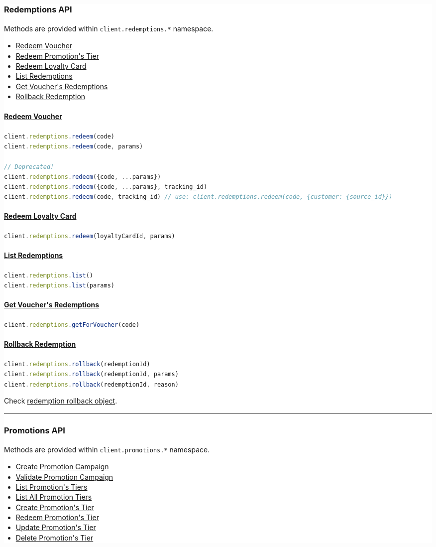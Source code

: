 
### Redemptions API
Methods are provided within `client.redemptions.*` namespace.

- [Redeem Voucher](#redeem-voucher)
- [Redeem Promotion's Tier](#redeem-promotions-tier)
- [Redeem Loyalty Card](#redeem-loyalty-card)
- [List Redemptions](#list-redemptions)
- [Get Voucher's Redemptions](#get-vouchers-redemptions)
- [Rollback Redemption](#rollback-redemption)

#### [Redeem Voucher]
```javascript
client.redemptions.redeem(code)
client.redemptions.redeem(code, params)

// Deprecated!
client.redemptions.redeem({code, ...params})
client.redemptions.redeem({code, ...params}, tracking_id)
client.redemptions.redeem(code, tracking_id) // use: client.redemptions.redeem(code, {customer: {source_id}})
```
#### [Redeem Loyalty Card]
```javascript
client.redemptions.redeem(loyaltyCardId, params)
```
#### [List Redemptions]
```javascript
client.redemptions.list()
client.redemptions.list(params)
```
#### [Get Voucher's Redemptions]
```javascript
client.redemptions.getForVoucher(code)
```
#### [Rollback Redemption]
```javascript
client.redemptions.rollback(redemptionId)
client.redemptions.rollback(redemptionId, params)
client.redemptions.rollback(redemptionId, reason)
```
Check [redemption rollback object](https://docs.voucherify.io/reference?utm_source=github&utm_medium=sdk&utm_campaign=acq#the-redemption-rollback-object).

---

### Promotions API
Methods are provided within `client.promotions.*` namespace.

- [Create Promotion Campaign](#create-promotion-campaign)
- [Validate Promotion Campaign](#validate-promotion-campaign)
- [List Promotion's Tiers](#list-promotions-tiers)
- [List All Promotion Tiers](#list-all-promotion-tiers)
- [Create Promotion's Tier](#create-promotions-tier)
- [Redeem Promotion's Tier](#redeem-promotions-tier)
- [Update Promotion's Tier](#update-promotions-tier)
- [Delete Promotion's Tier](#delete-promotions-tier)


[Create Voucher]: https://docs.voucherify.io/reference?utm_source=github&utm_medium=sdk&utm_campaign=acq#create-voucher
[Get Voucher]: https://docs.voucherify.io/reference?utm_source=github&utm_medium=sdk&utm_campaign=acq#vouchers-get
[Update Voucher]: https://docs.voucherify.io/reference?utm_source=github&utm_medium=sdk&utm_campaign=acq#update-voucher
[Delete Voucher]: https://docs.voucherify.io/reference?utm_source=github&utm_medium=sdk&utm_campaign=acq#delete-voucher
[List Vouchers]: https://docs.voucherify.io/reference?utm_source=github&utm_medium=sdk&utm_campaign=acq#list-vouchers
[Enable Voucher]: https://docs.voucherify.io/reference?utm_source=github&utm_medium=sdk&utm_campaign=acq#enable-voucher
[Disable Voucher]: https://docs.voucherify.io/reference?utm_source=github&utm_medium=sdk&utm_campaign=acq#disable-voucher
[Import Vouchers]: https://docs.voucherify.io/reference?utm_source=github&utm_medium=sdk&utm_campaign=acq#import-vouchers-1
[Examine Vouchers Qualification]: https://docs.voucherify.io/reference?utm_source=github&utm_medium=sdk&utm_campaign=acq#push-qualification-request
[Add Gift Voucher Balance]: https://docs.voucherify.io/reference?utm_source=github&utm_medium=sdk&utm_campaign=acq#add-gift-voucher-balance
[Release Validation Session]: https://docs.voucherify.io/reference?utm_source=github&utm_medium=sdk&utm_campaign=acq#release-validation-session
[Create Campaign]: https://docs.voucherify.io/reference?utm_source=github&utm_medium=sdk&utm_campaign=acq#create-campaign
[Update Campaign]: https://docs.voucherify.io/reference?utm_source=github&utm_medium=sdk&utm_campaign=acq#update-campaign
[Get Campaign]: https://docs.voucherify.io/reference?utm_source=github&utm_medium=sdk&utm_campaign=acq#get-campaign
[Add Voucher to Campaign]: https://docs.voucherify.io/reference?utm_source=github&utm_medium=sdk&utm_campaign=acq#add-voucher-to-campaign
[Import Vouchers to Campaign]: https://docs.voucherify.io/reference?utm_source=github&utm_medium=sdk&utm_campaign=acq#import-vouchers
[List Campaigns]: https://docs.voucherify.io/v2017-04-20/reference?utm_source=github&utm_medium=sdk&utm_campaign=acq#list-campaigns
[Examine Campaigns Qualification]: https://docs.voucherify.io/reference?utm_source=github&utm_medium=sdk&utm_campaign=acq#create-qualification-request
[Create Loyalty Program]: https://docs.voucherify.io/reference?utm_source=github&utm_medium=sdk&utm_campaign=acq#create-loyalty-program
[Get Loyalty Program]: https://docs.voucherify.io/reference?utm_source=github&utm_medium=sdk&utm_campaign=acq#get-loyalty-program
[Update Loyalty Program]: https://docs.voucherify.io/reference?utm_source=github&utm_medium=sdk&utm_campaign=acq#update-loyalty-program
[Delete Loyalty Program]: https://docs.voucherify.io/reference?utm_source=github&utm_medium=sdk&utm_campaign=acq#delete-loyalty-program
[List Loyalty Programs]: https://docs.voucherify.io/reference?utm_source=github&utm_medium=sdk&utm_campaign=acq#list-loyalty-programs
[Create Loyalty Reward Assignment]: https://docs.voucherify.io/reference?utm_source=github&utm_medium=sdk&utm_campaign=acq#create-reward-assignment-1
[Update Loyalty Reward Assignment]: https://docs.voucherify.io/reference?utm_source=github&utm_medium=sdk&utm_campaign=acq#update-reward-assignment-1
[Delete Loyalty Reward Assignment]: https://docs.voucherify.io/reference?utm_source=github&utm_medium=sdk&utm_campaign=acq#delete-reward-assignment-1
[List Loyalty Reward Assignments]: https://docs.voucherify.io/reference?utm_source=github&utm_medium=sdk&utm_campaign=acq#list-reward-assignments-1
[Create Loyalty Earning Rules]: https://docs.voucherify.io/reference?utm_source=github&utm_medium=sdk&utm_campaign=acq#create-earning-rule
[Update Loyalty Earning Rule]: https://docs.voucherify.io/reference?utm_source=github&utm_medium=sdk&utm_campaign=acq#update-earning-rule
[Delete Loyalty Earning Rule]: https://docs.voucherify.io/reference?utm_source=github&utm_medium=sdk&utm_campaign=acq#delete-earning-rule
[List Loyalty Earning Rules]: https://docs.voucherify.io/reference?utm_source=github&utm_medium=sdk&utm_campaign=acq#list-earning-rules
[Create Loyalty Member]: https://docs.voucherify.io/reference?utm_source=github&utm_medium=sdk&utm_campaign=acq#create-member
[Get Loyalty Member]: https://docs.voucherify.io/reference?utm_source=github&utm_medium=sdk&utm_campaign=acq#get-member
[List Loyalty Members]: https://docs.voucherify.io/reference?utm_source=github&utm_medium=sdk&utm_campaign=acq#list-members
[Get Member Activities]: https://docs.voucherify.io/reference#get-member-activities
[Add Loyalty Card Balance]: https://docs.voucherify.io/reference?utm_source=github&utm_medium=sdk&utm_campaign=acq#add-loyalty-card-balance
[Redeem Loyalty Card]: https://docs.voucherify.io/reference?utm_source=github&utm_medium=sdk&utm_campaign=acq#redeem-loyalty-card
[Publish Voucher]: https://docs.voucherify.io/reference?utm_source=github&utm_medium=sdk&utm_campaign=acq#publish-voucher
[Create Export]: https://docs.voucherify.io/reference?utm_source=github&utm_medium=sdk&utm_campaign=acq#create-export
[Get Export]: https://docs.voucherify.io/reference?utm_source=github&utm_medium=sdk&utm_campaign=acq#get-export
[Delete Export]: https://docs.voucherify.io/reference?utm_source=github&utm_medium=sdk&utm_campaign=acq#delete-export
[List publications]: https://docs.voucherify.io/reference?utm_source=github&utm_medium=sdk&utm_campaign=acq#list-publications
[Validate Voucher]: https://docs.voucherify.io/reference?utm_source=github&utm_medium=sdk&utm_campaign=acq#validate-voucher
[Redeem Voucher]: https://docs.voucherify.io/reference?utm_source=github&utm_medium=sdk&utm_campaign=acq#redeem-voucher
[List Redemptions]: https://docs.voucherify.io/reference?utm_source=github&utm_medium=sdk&utm_campaign=acq#list-redemptions
[Get Voucher's Redemptions]: https://docs.voucherify.io/reference?utm_source=github&utm_medium=sdk&utm_campaign=acq#vouchers-redemptions
[Rollback Redemption]: https://docs.voucherify.io/reference?utm_source=github&utm_medium=sdk&utm_campaign=acq#rollback-redemption
[Create Promotion Campaign]: http://docs.voucherify.io/reference?utm_source=github&utm_medium=sdk&utm_campaign=acq#create-promotion-campaign
[Validate Promotion Campaign]: http://docs.voucherify.io/reference?utm_source=github&utm_medium=sdk&utm_campaign=acq#validate-promotions-1
[List Promotion's Tiers]: http://docs.voucherify.io/reference?utm_source=github&utm_medium=sdk&utm_campaign=acq#get-promotions
[List All Promotion Tiers]: http://docs.voucherify.io/reference?utm_source=github&utm_medium=sdk&utm_campaign=acq#list-promotion-tiers
[Create Promotion's Tier]: http://docs.voucherify.io/reference?utm_source=github&utm_medium=sdk&utm_campaign=acq#add-promotion-tier-to-campaign
[Redeem Promotion's Tier]: http://docs.voucherify.io/reference?utm_source=github&utm_medium=sdk&utm_campaign=acq#redeem-promotion
[Update Promotion's Tier]: http://docs.voucherify.io/reference?utm_source=github&utm_medium=sdk&utm_campaign=acq#update-promotion
[Delete Promotion's Tier]: http://docs.voucherify.io/reference?utm_source=github&utm_medium=sdk&utm_campaign=acq#delete-promotion
[Create Customer]: https://docs.voucherify.io/reference?utm_source=github&utm_medium=sdk&utm_campaign=acq#create-customer
[Get Customer]: https://docs.voucherify.io/reference?utm_source=github&utm_medium=sdk&utm_campaign=acq#read-customer
[Update Customer]: https://docs.voucherify.io/reference?utm_source=github&utm_medium=sdk&utm_campaign=acq#update-customer
[Delete Customer]: https://docs.voucherify.io/reference?utm_source=github&utm_medium=sdk&utm_campaign=acq#delete-customer
[List Customers]: https://docs.voucherify.io/reference?utm_source=github&utm_medium=sdk&utm_campaign=acq#list-customers
[Update Customer's Consents]: https://docs.voucherify.io/reference?utm_source=github&utm_medium=sdk&utm_campaign=acq#update-customers-consents
[List Consents]: https://docs.voucherify.io/reference?utm_source=github&utm_medium=sdk&utm_campaign=acq#get-consents
[Create Order]: https://docs.voucherify.io/reference?utm_source=github&utm_medium=sdk&utm_campaign=acq#create-order
[Get Order]: https://docs.voucherify.io/reference?utm_source=github&utm_medium=sdk&utm_campaign=acq#get-order
[Update Order]: https://docs.voucherify.io/reference?utm_source=github&utm_medium=sdk&utm_campaign=acq#update-order
[List Orders]: https://docs.voucherify.io/reference?utm_source=github&utm_medium=sdk&utm_campaign=acq#list-orders
[Create Product]: https://docs.voucherify.io/reference?utm_source=github&utm_medium=sdk&utm_campaign=acq#create-product
[Get Product]: https://docs.voucherify.io/reference?utm_source=github&utm_medium=sdk&utm_campaign=acq#get-product
[Update Product]: https://docs.voucherify.io/reference?utm_source=github&utm_medium=sdk&utm_campaign=acq#update-product
[Bulk Update Products]: https://docs.voucherify.io/reference?utm_source=github&utm_medium=sdk&utm_campaign=acq#update-products-in-bulk
[Delete Product]: https://docs.voucherify.io/reference?utm_source=github&utm_medium=sdk&utm_campaign=acq#delete-product
[List Products]: https://docs.voucherify.io/reference?utm_source=github&utm_medium=sdk&utm_campaign=acq#list-products
[Create SKU]: https://docs.voucherify.io/reference?utm_source=github&utm_medium=sdk&utm_campaign=acq#create-sku
[Get SKU]: https://docs.voucherify.io/reference?utm_source=github&utm_medium=sdk&utm_campaign=acq#get-sku
[Update SKU]: https://docs.voucherify.io/reference?utm_source=github&utm_medium=sdk&utm_campaign=acq#update-sku
[Delete SKU]: https://docs.voucherify.io/reference?utm_source=github&utm_medium=sdk&utm_campaign=acq#delete-sku
[List all product SKUs]: https://docs.voucherify.io/reference?utm_source=github&utm_medium=sdk&utm_campaign=acq#list-skus
[Create Reward]: https://docs.voucherify.io/reference?utm_source=github&utm_medium=sdk&utm_campaign=acq#create-reward
[Get Reward]: https://docs.voucherify.io/reference?utm_source=github&utm_medium=sdk&utm_campaign=acq#get-reward
[Update Reward]: https://docs.voucherify.io/reference?utm_source=github&utm_medium=sdk&utm_campaign=acq#update-reward
[Delete Reward]: https://docs.voucherify.io/reference?utm_source=github&utm_medium=sdk&utm_campaign=acq#delete-reward
[List Rewards]: https://docs.voucherify.io/reference?utm_source=github&utm_medium=sdk&utm_campaign=acq#list-rewards
[Create Reward Assignment]: https://docs.voucherify.io/reference?utm_source=github&utm_medium=sdk&utm_campaign=acq#create-reward-assignment
[Update Reward Assignment]: https://docs.voucherify.io/reference?utm_source=github&utm_medium=sdk&utm_campaign=acq#update-reward-assignment
[List Reward Assignments]: https://docs.voucherify.io/reference?utm_source=github&utm_medium=sdk&utm_campaign=acq#list-reward-assignments
[Create Validation Rule]: https://docs.voucherify.io/reference?utm_source=github&utm_medium=sdk&utm_campaign=acq#create-validation-rules
[Get Validation Rule]: https://docs.voucherify.io/reference?utm_source=github&utm_medium=sdk&utm_campaign=acq#get-validation-rules
[Update Validation Rule]: https://docs.voucherify.io/reference?utm_source=github&utm_medium=sdk&utm_campaign=acq#update-validation-rules
[Delete Validation Rule]: https://docs.voucherify.io/reference?utm_source=github&utm_medium=sdk&utm_campaign=acq#delete-validation-rules
[List Rules]: https://docs.voucherify.io/reference?utm_source=github&utm_medium=sdk&utm_campaign=acq#list-validation-rules
[Create Rule Assignment]: https://docs.voucherify.io/reference?utm_source=github&utm_medium=sdk&utm_campaign=acq#create-validation-rules-assignment
[Delete Rule Assignment]: https://docs.voucherify.io/reference?utm_source=github&utm_medium=sdk&utm_campaign=acq#delete-validation-rules-assignment
[List Rule Assignments]: https://docs.voucherify.io/reference?utm_source=github&utm_medium=sdk&utm_campaign=acq#list-validation-rule-assignments
[Create Segment]: https://docs.voucherify.io/reference?utm_source=github&utm_medium=sdk&utm_campaign=acq#create-segment
[Get Segment]: https://docs.voucherify.io/reference?utm_source=github&utm_medium=sdk&utm_campaign=acq#get-segment
[Delete Segment]: https://docs.voucherify.io/reference?utm_source=github&utm_medium=sdk&utm_campaign=acq#delete-segment
[Create Custom Event]: http://docs.voucherify.io/reference?utm_source=github&utm_medium=sdk&utm_campaign=acq#the-custom-event-object